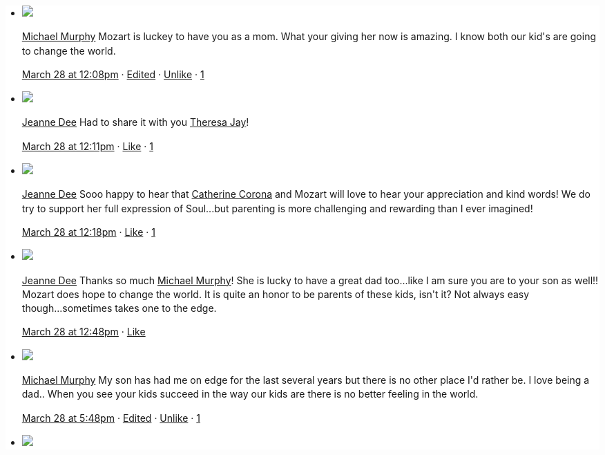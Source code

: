 - [![](https://fbcdn-profile-a.akamaihd.net/hprofile-ak-frc3/t1.0-1/c3.0.32.32/p32x32/10150644_10152274935413559_1854790845_t.jpg)](https://www.facebook.com/Railaybay?fref=ufi)
    
    [Michael Murphy](https://www.facebook.com/Railaybay?fref=ufi) Mozart is luckey to have you as a mom. What your giving her now is amazing. I know both our kid's are going to change the world.
    
    [March 28 at 12:08pm](https://www.facebook.com/soultravelers3/posts/10203052866775745?comment_id=7080024&offset=0&total_comments=21) · [Edited](https://www.facebook.com/soultravelers3?ref=tn_tnmn# "Show edit history") · [Unlike](https://www.facebook.com/soultravelers3?ref=tn_tnmn# "Unlike this comment") · [1](https://www.facebook.com/browse/likes?id=10203053729917323)
    
- [![](https://fbcdn-profile-a.akamaihd.net/hprofile-ak-frc3/t1.0-1/c11.4.53.53/s32x32/528492_4128204916599_1672770085_t.jpg)](https://www.facebook.com/soultravelers3?fref=ufi)
    
    [Jeanne Dee](https://www.facebook.com/soultravelers3?fref=ufi) Had to share it with you [Theresa Jay](https://www.facebook.com/theresa.jay.7334)!
    
    [March 28 at 12:11pm](https://www.facebook.com/soultravelers3/posts/10203052866775745?comment_id=7080041&offset=0&total_comments=21) · [Like](https://www.facebook.com/soultravelers3?ref=tn_tnmn# "Like this comment") · [1](https://www.facebook.com/browse/likes?id=10203053747597765)
    
- [![](https://fbcdn-profile-a.akamaihd.net/hprofile-ak-frc3/t1.0-1/c11.4.53.53/s32x32/528492_4128204916599_1672770085_t.jpg)](https://www.facebook.com/soultravelers3?fref=ufi)
    
    [Jeanne Dee](https://www.facebook.com/soultravelers3?fref=ufi) Sooo happy to hear that [Catherine Corona](https://www.facebook.com/captaincorona) and Mozart will love to hear your appreciation and kind words! We do try to support her full expression of Soul...but parenting is more challenging and rewarding than I ever imagined!
    
    [March 28 at 12:18pm](https://www.facebook.com/soultravelers3/posts/10203052866775745?comment_id=7080064&offset=0&total_comments=21) · [Like](https://www.facebook.com/soultravelers3?ref=tn_tnmn# "Like this comment") · [1](https://www.facebook.com/browse/likes?id=10203053794678942)
    
- [![](https://fbcdn-profile-a.akamaihd.net/hprofile-ak-frc3/t1.0-1/c11.4.53.53/s32x32/528492_4128204916599_1672770085_t.jpg)](https://www.facebook.com/soultravelers3?fref=ufi)
    
    [Jeanne Dee](https://www.facebook.com/soultravelers3?fref=ufi) Thanks so much [Michael Murphy](https://www.facebook.com/Railaybay)! She is lucky to have a great dad too...like I am sure you are to your son as well!! Mozart does hope to change the world. It is quite an honor to be parents of these kids, isn't it? Not always easy though...sometimes takes one to the edge.
    
    [March 28 at 12:48pm](https://www.facebook.com/soultravelers3/posts/10203052866775745?comment_id=7080171&offset=0&total_comments=21) · [Like](https://www.facebook.com/soultravelers3?ref=tn_tnmn# "Like this comment")
    
- [![](https://fbcdn-profile-a.akamaihd.net/hprofile-ak-frc3/t1.0-1/c3.0.32.32/p32x32/10150644_10152274935413559_1854790845_t.jpg)](https://www.facebook.com/Railaybay?fref=ufi)
    
    [Michael Murphy](https://www.facebook.com/Railaybay?fref=ufi) My son has had me on edge for the last several years but there is no other place I'd rather be. I love being a dad.. When you see your kids succeed in the way our kids are there is no better feeling in the world.
    
    [March 28 at 5:48pm](https://www.facebook.com/soultravelers3/posts/10203052866775745?comment_id=7081216&offset=0&total_comments=21) · [Edited](https://www.facebook.com/soultravelers3?ref=tn_tnmn# "Show edit history") · [Unlike](https://www.facebook.com/soultravelers3?ref=tn_tnmn# "Unlike this comment") · [1](https://www.facebook.com/browse/likes?id=10203055490161328)
    
- [![](https://fbcdn-profile-a.akamaihd.net/hprofile-ak-frc3/t1.0-1/c11.4.53.53/s32x32/528492_4128204916599_1672770085_t.jpg)](https://www.facebook.com/soultravelers3?fref=ufi)
    